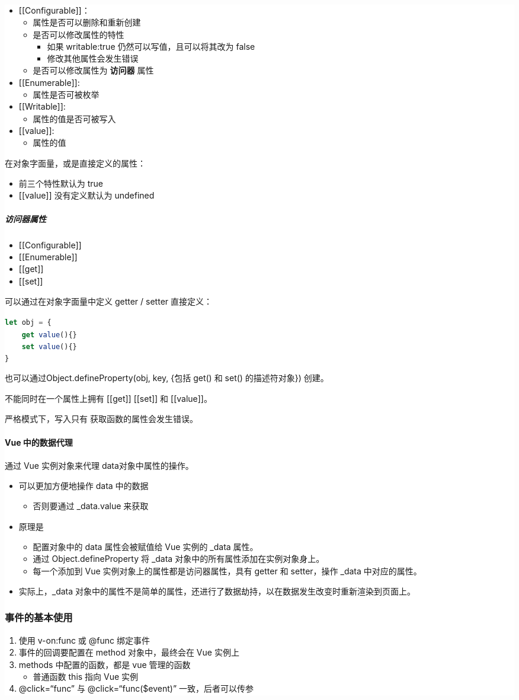 - [[Configurable]]：
  - 属性是否可以删除和重新创建
  - 是否可以修改属性的特性
    - 如果 writable:true 仍然可以写值，且可以将其改为 false
    - 修改其他属性会发生错误
  - 是否可以修改属性为 **访问器** 属性
- [[Enumerable]]:
  - 属性是否可被枚举
- [[Writable]]:
  - 属性的值是否可被写入
- [[value]]:
  - 属性的值

在对象字面量，或是直接定义的属性：

- 前三个特性默认为 true
- [[value]] 没有定义默认为 undefined

##### 访问器属性

- [[Configurable]]
- [[Enumerable]]
- [[get]]
- [[set]]

可以通过在对象字面量中定义 getter / setter 直接定义：

```js
let obj = {
	get value(){}
	set value(){}
}
```

也可以通过Object.defineProperty(obj, key, {包括 get() 和 set() 的描述符对象}) 创建。

不能同时在一个属性上拥有 [[get]] [[set]] 和 [[value]]。

严格模式下，写入只有 获取函数的属性会发生错误。



#### Vue 中的数据代理

通过 Vue 实例对象来代理 data对象中属性的操作。

- 可以更加方便地操作 data 中的数据
  - 否则要通过 _data.value 来获取
- 原理是
  - 配置对象中的 data 属性会被赋值给 Vue 实例的 _data 属性。
  - 通过 Object.defineProperty 将 _data 对象中的所有属性添加在实例对象身上。 
  - 每一个添加到 Vue 实例对象上的属性都是访问器属性，具有 getter 和 setter，操作 _data 中对应的属性。 

- 实际上，_data 对象中的属性不是简单的属性，还进行了数据劫持，以在数据发生改变时重新渲染到页面上。

### 事件的基本使用

1. 使用 v-on:func 或 @func 绑定事件
2. 事件的回调要配置在 method 对象中，最终会在 Vue 实例上
3. methods 中配置的函数，都是 vue 管理的函数
   - 普通函数 this 指向 Vue 实例
4. @click=“func” 与 @click=“func($event)” 一致，后者可以传参
